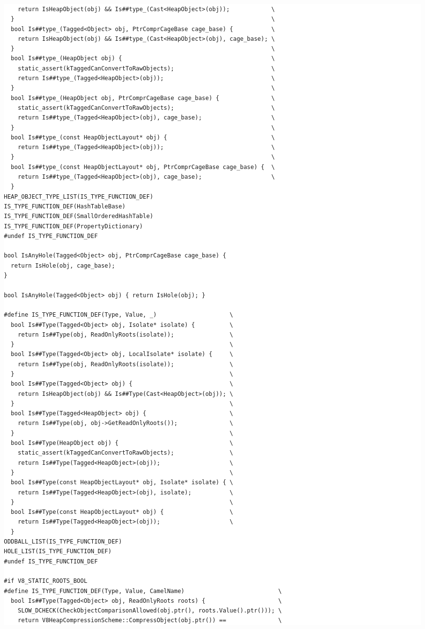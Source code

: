 ```
    return IsHeapObject(obj) && Is##type_(Cast<HeapObject>(obj));            \
  }                                                                          \
  bool Is##type_(Tagged<Object> obj, PtrComprCageBase cage_base) {           \
    return IsHeapObject(obj) && Is##type_(Cast<HeapObject>(obj), cage_base); \
  }                                                                          \
  bool Is##type_(HeapObject obj) {                                           \
    static_assert(kTaggedCanConvertToRawObjects);                            \
    return Is##type_(Tagged<HeapObject>(obj));                               \
  }                                                                          \
  bool Is##type_(HeapObject obj, PtrComprCageBase cage_base) {               \
    static_assert(kTaggedCanConvertToRawObjects);                            \
    return Is##type_(Tagged<HeapObject>(obj), cage_base);                    \
  }                                                                          \
  bool Is##type_(const HeapObjectLayout* obj) {                              \
    return Is##type_(Tagged<HeapObject>(obj));                               \
  }                                                                          \
  bool Is##type_(const HeapObjectLayout* obj, PtrComprCageBase cage_base) {  \
    return Is##type_(Tagged<HeapObject>(obj), cage_base);                    \
  }
HEAP_OBJECT_TYPE_LIST(IS_TYPE_FUNCTION_DEF)
IS_TYPE_FUNCTION_DEF(HashTableBase)
IS_TYPE_FUNCTION_DEF(SmallOrderedHashTable)
IS_TYPE_FUNCTION_DEF(PropertyDictionary)
#undef IS_TYPE_FUNCTION_DEF

bool IsAnyHole(Tagged<Object> obj, PtrComprCageBase cage_base) {
  return IsHole(obj, cage_base);
}

bool IsAnyHole(Tagged<Object> obj) { return IsHole(obj); }

#define IS_TYPE_FUNCTION_DEF(Type, Value, _)                     \
  bool Is##Type(Tagged<Object> obj, Isolate* isolate) {          \
    return Is##Type(obj, ReadOnlyRoots(isolate));                \
  }                                                              \
  bool Is##Type(Tagged<Object> obj, LocalIsolate* isolate) {     \
    return Is##Type(obj, ReadOnlyRoots(isolate));                \
  }                                                              \
  bool Is##Type(Tagged<Object> obj) {                            \
    return IsHeapObject(obj) && Is##Type(Cast<HeapObject>(obj)); \
  }                                                              \
  bool Is##Type(Tagged<HeapObject> obj) {                        \
    return Is##Type(obj, obj->GetReadOnlyRoots());               \
  }                                                              \
  bool Is##Type(HeapObject obj) {                                \
    static_assert(kTaggedCanConvertToRawObjects);                \
    return Is##Type(Tagged<HeapObject>(obj));                    \
  }                                                              \
  bool Is##Type(const HeapObjectLayout* obj, Isolate* isolate) { \
    return Is##Type(Tagged<HeapObject>(obj), isolate);           \
  }                                                              \
  bool Is##Type(const HeapObjectLayout* obj) {                   \
    return Is##Type(Tagged<HeapObject>(obj));                    \
  }
ODDBALL_LIST(IS_TYPE_FUNCTION_DEF)
HOLE_LIST(IS_TYPE_FUNCTION_DEF)
#undef IS_TYPE_FUNCTION_DEF

#if V8_STATIC_ROOTS_BOOL
#define IS_TYPE_FUNCTION_DEF(Type, Value, CamelName)                           \
  bool Is##Type(Tagged<Object> obj, ReadOnlyRoots roots) {                     \
    SLOW_DCHECK(CheckObjectComparisonAllowed(obj.ptr(), roots.Value().ptr())); \
    return V8HeapCompressionScheme::CompressObject(obj.ptr()) ==               \
```